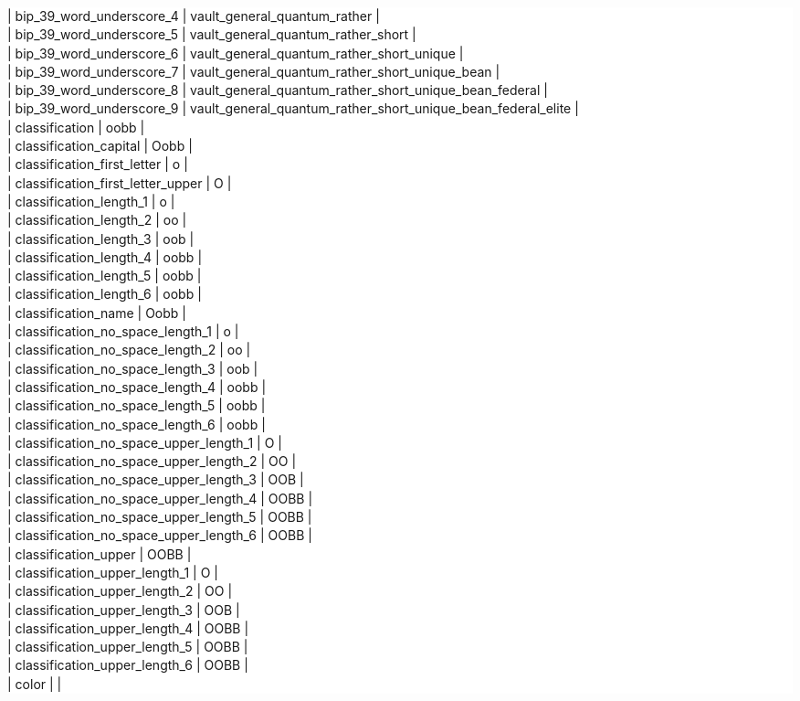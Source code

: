 | bip_39_word_underscore_4 | vault_general_quantum_rather |  
| bip_39_word_underscore_5 | vault_general_quantum_rather_short |  
| bip_39_word_underscore_6 | vault_general_quantum_rather_short_unique |  
| bip_39_word_underscore_7 | vault_general_quantum_rather_short_unique_bean |  
| bip_39_word_underscore_8 | vault_general_quantum_rather_short_unique_bean_federal |  
| bip_39_word_underscore_9 | vault_general_quantum_rather_short_unique_bean_federal_elite |  
| classification | oobb |  
| classification_capital | Oobb |  
| classification_first_letter | o |  
| classification_first_letter_upper | O |  
| classification_length_1 | o |  
| classification_length_2 | oo |  
| classification_length_3 | oob |  
| classification_length_4 | oobb |  
| classification_length_5 | oobb |  
| classification_length_6 | oobb |  
| classification_name | Oobb |  
| classification_no_space_length_1 | o |  
| classification_no_space_length_2 | oo |  
| classification_no_space_length_3 | oob |  
| classification_no_space_length_4 | oobb |  
| classification_no_space_length_5 | oobb |  
| classification_no_space_length_6 | oobb |  
| classification_no_space_upper_length_1 | O |  
| classification_no_space_upper_length_2 | OO |  
| classification_no_space_upper_length_3 | OOB |  
| classification_no_space_upper_length_4 | OOBB |  
| classification_no_space_upper_length_5 | OOBB |  
| classification_no_space_upper_length_6 | OOBB |  
| classification_upper | OOBB |  
| classification_upper_length_1 | O |  
| classification_upper_length_2 | OO |  
| classification_upper_length_3 | OOB |  
| classification_upper_length_4 | OOBB |  
| classification_upper_length_5 | OOBB |  
| classification_upper_length_6 | OOBB |  
| color |  |  